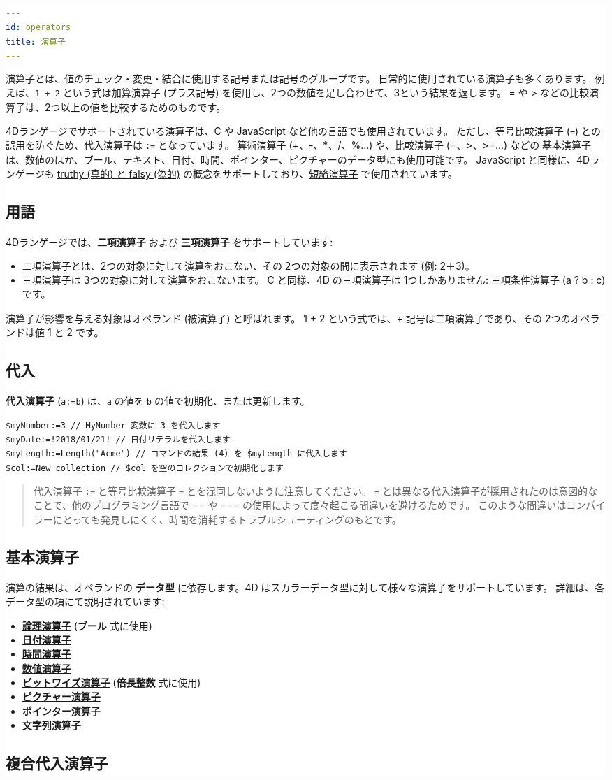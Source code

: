 ```yaml
---
id: operators
title: 演算子
---
```


演算子とは、値のチェック・変更・結合に使用する記号または記号のグループです。 日常的に使用されている演算子も多くあります。 例えば、`1 + 2` という式は加算演算子 (プラス記号) を使用し、2つの数値を足し合わせて、3という結果を返します。 = や > などの比較演算子は、2つ以上の値を比較するためのものです。

4Dランゲージでサポートされている演算子は、C や JavaScript など他の言語でも使用されています。 ただし、等号比較演算子 (`=`) との誤用を防ぐため、代入演算子は `:=` となっています。 算術演算子 (+、-、*、/、%...) や、比較演算子 (=、>、>=...) などの [基本演算子](#基本演算子) は、数値のほか、ブール、テキスト、日付、時間、ポインター、ピクチャーのデータ型にも使用可能です。 JavaScript と同様に、4Dランゲージも [truthy (真的) と falsy (偽的)](#truthy-と-falsy) の概念をサポートしており、[短絡演算子](#短絡演算子) で使用されています。


## 用語

4Dランゲージでは、**二項演算子** および **三項演算子** をサポートしています:

- 二項演算子とは、2つの対象に対して演算をおこない、その 2つの対象の間に表示されます (例: 2＋3)。
- 三項演算子は 3つの対象に対して演算をおこないます。 C と同様、4D の三項演算子は 1つしかありません: 三項条件演算子 (a ? b : c</code>) です。

演算子が影響を与える対象はオペランド (被演算子) と呼ばれます。 1 + 2 という式では、+ 記号は二項演算子であり、その 2つのオペランドは値 1 と 2 です。



## 代入

**代入演算子** (`a:=b`) は、`a` の値を `b` の値で初期化、または更新します。

```4d
$myNumber:=3 // MyNumber 変数に 3 を代入します
$myDate:=!2018/01/21! // 日付リテラルを代入します
$myLength:=Length("Acme") // コマンドの結果 (4) を $myLength に代入します
$col:=New collection // $col を空のコレクションで初期化します
```

> 代入演算子 `:=` と等号比較演算子 `=` とを混同しないように注意してください。 `=` とは異なる代入演算子が採用されたのは意図的なことで、他のプログラミング言語で == や === の使用によって度々起こる間違いを避けるためです。 このような間違いはコンパイラーにとっても発見しにくく、時間を消耗するトラブルシューティングのもとです。


## 基本演算子

演算の結果は、オペランドの **データ型** に依存します。4D はスカラーデータ型に対して様々な演算子をサポートしています。 詳細は、各データ型の項にて説明されています:

- [**論理演算子**](dt_boolean.md#論理演算子) (**ブール** 式に使用)
- [**日付演算子**](dt_date.md#date-operators)
- [**時間演算子**](dt_time.md#time-operators)
- [**数値演算子**](dt_number.md#number-operators)
- [**ビットワイズ演算子**](dt_number.md#ビットワイズ演算子) (**倍長整数** 式に使用)
- [**ピクチャー演算子**](dt_picture.md#picture-operators)
- [**ポインター演算子**](dt_pointer.md#pointer-operators)
- [**文字列演算子**](dt_string.md#string-operators)


## 複合代入演算子

